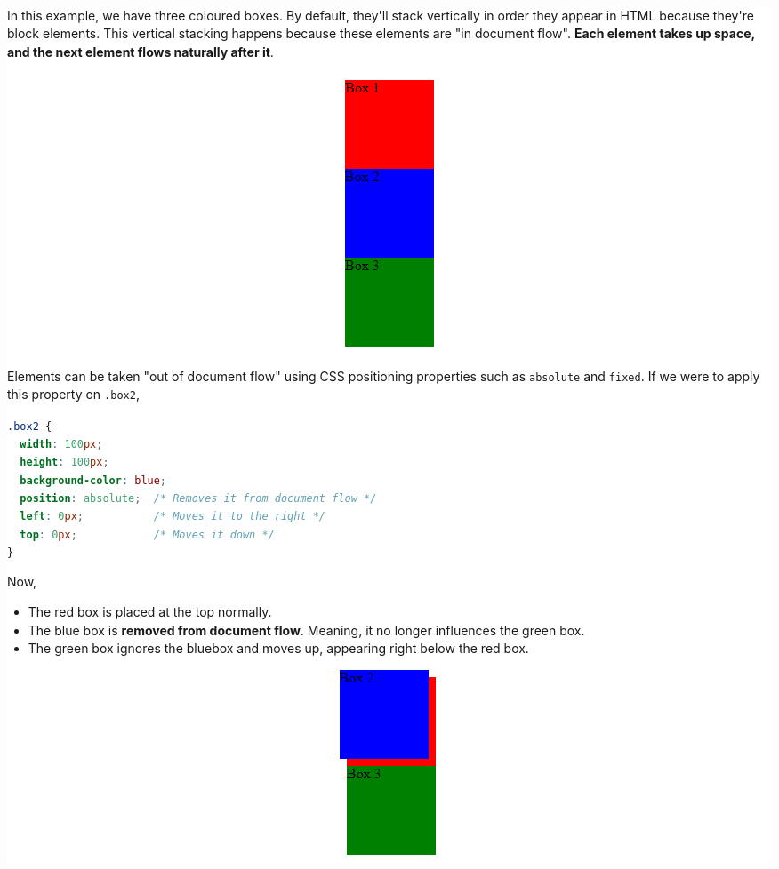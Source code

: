 In this example, we have three coloured boxes. By default, they'll stack vertically in order they appear in HTML because they're block elements. This vertical stacking happens because these elements are "in document flow". **Each element takes up space, and the next element flows naturally after it**.

<div align="center">
    <img src="./images/42.png">
</div>

Elements can be taken "out of document flow" using CSS positioning properties such as `absolute` and `fixed`. If we were to apply this property on `.box2`,

```CSS
.box2 {
  width: 100px;
  height: 100px;
  background-color: blue;
  position: absolute;  /* Removes it from document flow */
  left: 0px;           /* Moves it to the right */
  top: 0px;            /* Moves it down */
}
```

Now,

- The red box is placed at the top normally.
- The blue box is **removed from document flow**. Meaning, it no longer influences the green box.
- The green box ignores the bluebox and moves up, appearing right below the red box.

<div align="center">
    <img src="./images/43.png">
</div>
